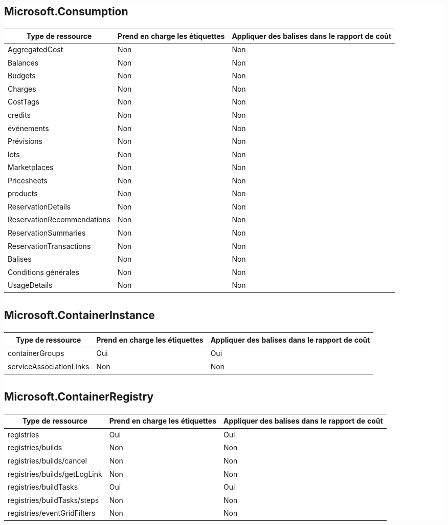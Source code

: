 ## <a name="microsoftconsumption"></a>Microsoft.Consumption
| Type de ressource | Prend en charge les étiquettes | Appliquer des balises dans le rapport de coût |
| ------------- | ----------- | ----------- |
| AggregatedCost | Non |  Non |
| Balances | Non |  Non |
| Budgets | Non |  Non |
| Charges | Non |  Non |
| CostTags | Non |  Non |
| credits | Non |  Non |
| événements | Non |  Non |
| Prévisions | Non |  Non |
| lots | Non |  Non |
| Marketplaces | Non |  Non |
| Pricesheets | Non |  Non |
| products | Non |  Non |
| ReservationDetails | Non |  Non |
| ReservationRecommendations | Non |  Non |
| ReservationSummaries | Non |  Non |
| ReservationTransactions | Non |  Non |
| Balises | Non |  Non |
| Conditions générales | Non |  Non |
| UsageDetails | Non |  Non |

## <a name="microsoftcontainerinstance"></a>Microsoft.ContainerInstance
| Type de ressource | Prend en charge les étiquettes | Appliquer des balises dans le rapport de coût |
| ------------- | ----------- | ----------- |
| containerGroups | Oui | Oui |
| serviceAssociationLinks | Non |  Non |

## <a name="microsoftcontainerregistry"></a>Microsoft.ContainerRegistry
| Type de ressource | Prend en charge les étiquettes | Appliquer des balises dans le rapport de coût |
| ------------- | ----------- | ----------- |
| registries | Oui | Oui |
| registries/builds | Non |  Non |
| registries/builds/cancel | Non |  Non |
| registries/builds/getLogLink | Non |  Non |
| registries/buildTasks | Oui | Oui |
| registries/buildTasks/steps | Non |  Non |
| registries/eventGridFilters | Non |  Non |